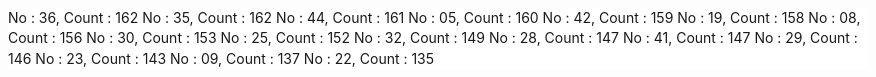 No : 36, Count : 162
No : 35, Count : 162
No : 44, Count : 161
No : 05, Count : 160
No : 42, Count : 159
No : 19, Count : 158
No : 08, Count : 156
No : 30, Count : 153
No : 25, Count : 152
No : 32, Count : 149
No : 28, Count : 147
No : 41, Count : 147
No : 29, Count : 146
No : 23, Count : 143
No : 09, Count : 137
No : 22, Count : 135